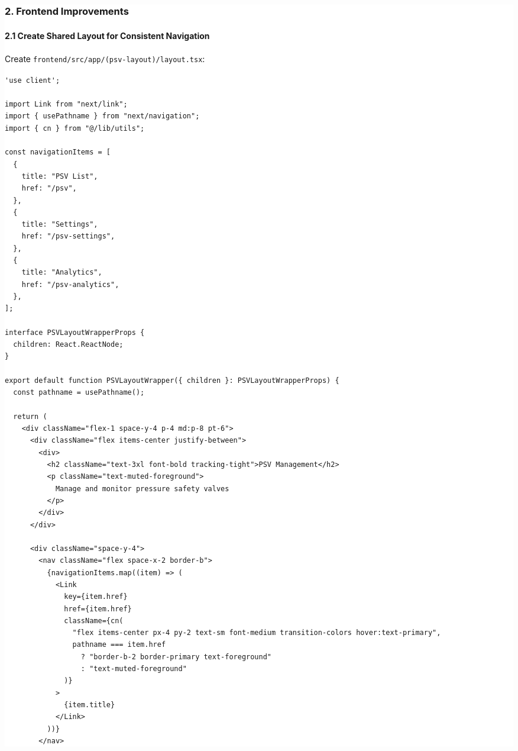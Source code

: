 ### 2. Frontend Improvements

#### 2.1 Create Shared Layout for Consistent Navigation

Create `frontend/src/app/(psv-layout)/layout.tsx`:

```tsx
'use client';

import Link from "next/link";
import { usePathname } from "next/navigation";
import { cn } from "@/lib/utils";

const navigationItems = [
  {
    title: "PSV List",
    href: "/psv",
  },
  {
    title: "Settings",
    href: "/psv-settings",
  },
  {
    title: "Analytics",
    href: "/psv-analytics",
  },
];

interface PSVLayoutWrapperProps {
  children: React.ReactNode;
}

export default function PSVLayoutWrapper({ children }: PSVLayoutWrapperProps) {
  const pathname = usePathname();

  return (
    <div className="flex-1 space-y-4 p-4 md:p-8 pt-6">
      <div className="flex items-center justify-between">
        <div>
          <h2 className="text-3xl font-bold tracking-tight">PSV Management</h2>
          <p className="text-muted-foreground">
            Manage and monitor pressure safety valves
          </p>
        </div>
      </div>

      <div className="space-y-4">
        <nav className="flex space-x-2 border-b">
          {navigationItems.map((item) => (
            <Link
              key={item.href}
              href={item.href}
              className={cn(
                "flex items-center px-4 py-2 text-sm font-medium transition-colors hover:text-primary",
                pathname === item.href
                  ? "border-b-2 border-primary text-foreground"
                  : "text-muted-foreground"
              )}
            >
              {item.title}
            </Link>
          ))}
        </nav>
```